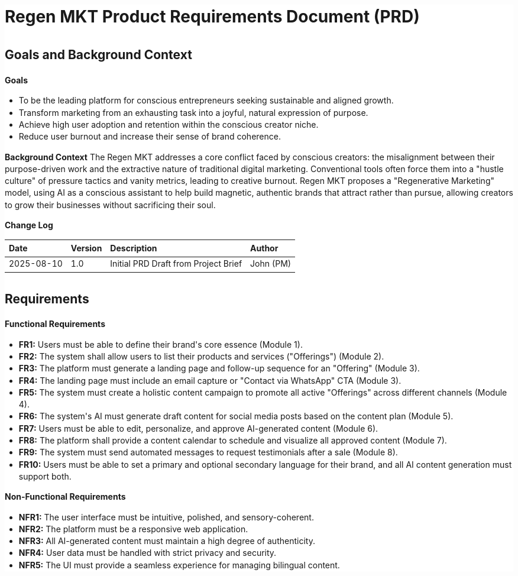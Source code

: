 # Regen MKT Product Requirements Document (PRD)

## Goals and Background Context
**Goals**
*   To be the leading platform for conscious entrepreneurs seeking sustainable and aligned growth.
*   Transform marketing from an exhausting task into a joyful, natural expression of purpose.
*   Achieve high user adoption and retention within the conscious creator niche.
*   Reduce user burnout and increase their sense of brand coherence.

**Background Context**
The Regen MKT addresses a core conflict faced by conscious creators: the misalignment between their purpose-driven work and the extractive nature of traditional digital marketing. Conventional tools often force them into a "hustle culture" of pressure tactics and vanity metrics, leading to creative burnout. Regen MKT proposes a "Regenerative Marketing" model, using AI as a conscious assistant to help build magnetic, authentic brands that attract rather than pursue, allowing creators to grow their businesses without sacrificing their soul.

**Change Log**

| Date | Version | Description | Author |
| :--- | :--- | :--- | :--- |
| 2025-08-10 | 1.0 | Initial PRD Draft from Project Brief | John (PM) |

## Requirements
**Functional Requirements**

*   **FR1:** Users must be able to define their brand's core essence (Module 1).
*   **FR2:** The system shall allow users to list their products and services ("Offerings") (Module 2).
*   **FR3:** The platform must generate a landing page and follow-up sequence for an "Offering" (Module 3).
*   **FR4:** The landing page must include an email capture or "Contact via WhatsApp" CTA (Module 3).
*   **FR5:** The system must create a holistic content campaign to promote all active "Offerings" across different channels (Module 4).
*   **FR6:** The system's AI must generate draft content for social media posts based on the content plan (Module 5).
*   **FR7:** Users must be able to edit, personalize, and approve AI-generated content (Module 6).
*   **FR8:** The platform shall provide a content calendar to schedule and visualize all approved content (Module 7).
*   **FR9:** The system must send automated messages to request testimonials after a sale (Module 8).
*   **FR10:** Users must be able to set a primary and optional secondary language for their brand, and all AI content generation must support both.

**Non-Functional Requirements**

*   **NFR1:** The user interface must be intuitive, polished, and sensory-coherent.
*   **NFR2:** The platform must be a responsive web application.
*   **NFR3:** All AI-generated content must maintain a high degree of authenticity.
*   **NFR4:** User data must be handled with strict privacy and security.
*   **NFR5:** The UI must provide a seamless experience for managing bilingual content.
